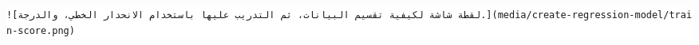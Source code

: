     ![لقطة شاشة لكيفية تقسيم البيانات، ثم التدريب عليها باستخدام الانحدار الخطي، والدرجة.](media/create-regression-model/train-score.png)
